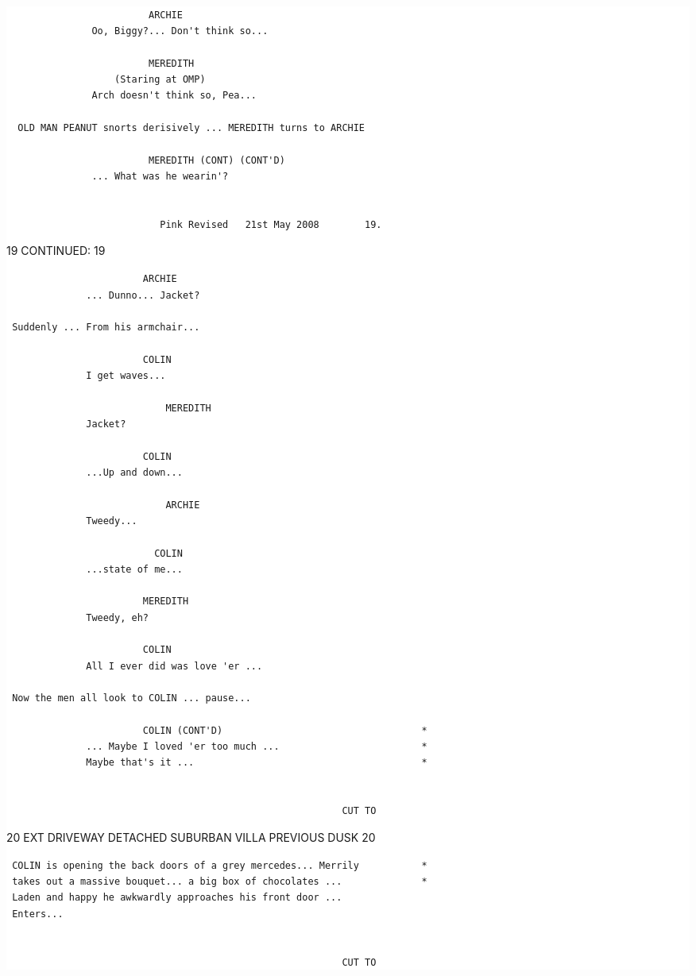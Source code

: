                              ARCHIE
                   Oo, Biggy?... Don't think so...

                             MEREDITH
                       (Staring at OMP)
                   Arch doesn't think so, Pea...

      OLD MAN PEANUT snorts derisively ... MEREDITH turns to ARCHIE

                             MEREDITH (CONT) (CONT'D)
                   ... What was he wearin'?

                                                                        
                               Pink Revised   21st May 2008        19.
19   CONTINUED:                                                         19


                            ARCHIE
                  ... Dunno... Jacket?

     Suddenly ... From his armchair...

                            COLIN
                  I get waves...

                                MEREDITH
                  Jacket?

                            COLIN
                  ...Up and down...

                                ARCHIE
                  Tweedy...

                              COLIN
                  ...state of me...

                            MEREDITH
                  Tweedy, eh?

                            COLIN
                  All I ever did was love 'er ...

     Now the men all look to COLIN ... pause...

                            COLIN (CONT'D)                                   *
                  ... Maybe I loved 'er too much ...                         *
                  Maybe that's it ...                                        *


                                                               CUT TO

20   EXT DRIVEWAY DETACHED SUBURBAN VILLA PREVIOUS DUSK                 20

     COLIN is opening the back doors of a grey mercedes... Merrily           *
     takes out a massive bouquet... a big box of chocolates ...              *
     Laden and happy he awkwardly approaches his front door ...
     Enters...


                                                               CUT TO
